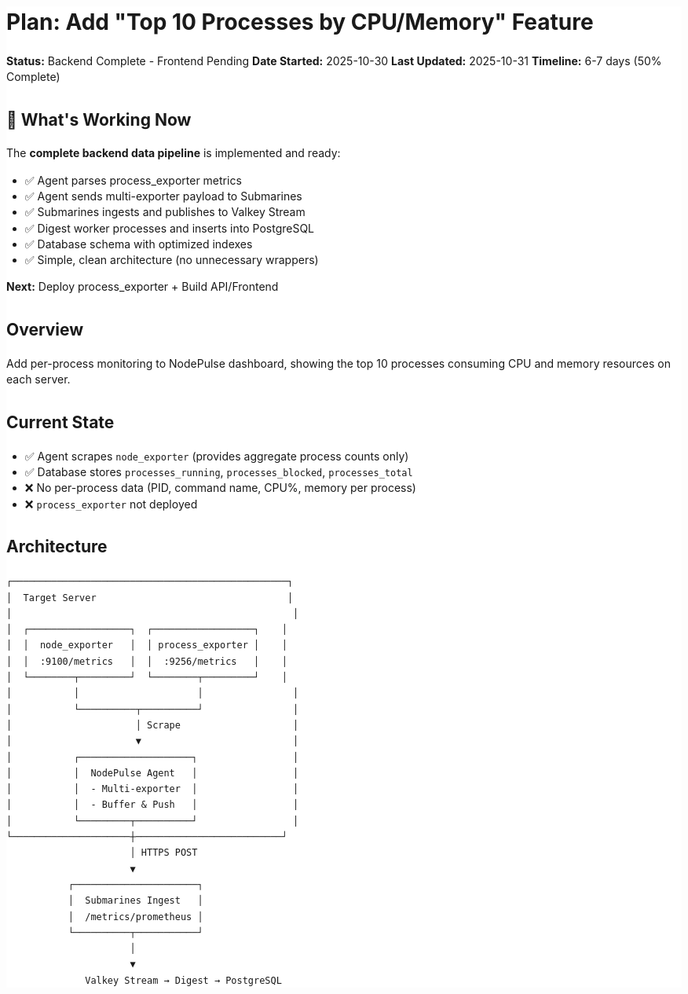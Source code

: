 # Plan: Add "Top 10 Processes by CPU/Memory" Feature

**Status:** Backend Complete - Frontend Pending
**Date Started:** 2025-10-30
**Last Updated:** 2025-10-31
**Timeline:** 6-7 days (50% Complete)

## 🎉 What's Working Now

The **complete backend data pipeline** is implemented and ready:
- ✅ Agent parses process_exporter metrics
- ✅ Agent sends multi-exporter payload to Submarines
- ✅ Submarines ingests and publishes to Valkey Stream
- ✅ Digest worker processes and inserts into PostgreSQL
- ✅ Database schema with optimized indexes
- ✅ Simple, clean architecture (no unnecessary wrappers)

**Next:** Deploy process_exporter + Build API/Frontend

## Overview
Add per-process monitoring to NodePulse dashboard, showing the top 10 processes consuming CPU and memory resources on each server.

## Current State
- ✅ Agent scrapes `node_exporter` (provides aggregate process counts only)
- ✅ Database stores `processes_running`, `processes_blocked`, `processes_total`
- ❌ No per-process data (PID, command name, CPU%, memory per process)
- ❌ `process_exporter` not deployed

## Architecture

```
┌─────────────────────────────────────────────────┐
│  Target Server                                  │
│                                                  │
│  ┌──────────────────┐  ┌──────────────────┐    │
│  │  node_exporter   │  │ process_exporter │    │
│  │  :9100/metrics   │  │  :9256/metrics   │    │
│  └────────┬─────────┘  └────────┬─────────┘    │
│           │                     │                │
│           └──────────┬──────────┘                │
│                      │ Scrape                    │
│                      ▼                           │
│           ┌────────────────────┐                 │
│           │  NodePulse Agent   │                 │
│           │  - Multi-exporter  │                 │
│           │  - Buffer & Push   │                 │
│           └─────────┬──────────┘                 │
└─────────────────────┼──────────────────────────┘
                      │ HTTPS POST
                      ▼
           ┌──────────────────────┐
           │  Submarines Ingest   │
           │  /metrics/prometheus │
           └──────────┬───────────┘
                      │
                      ▼
              Valkey Stream → Digest → PostgreSQL
```
